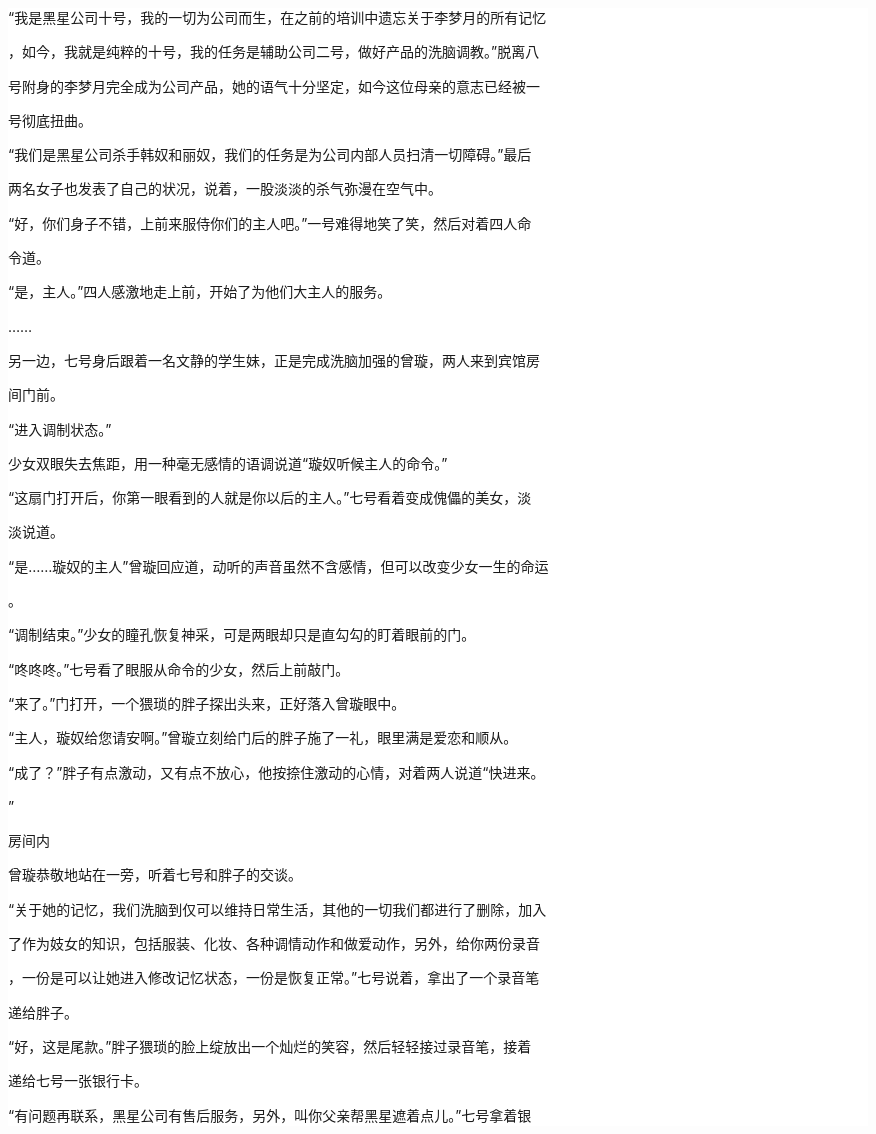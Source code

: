 “我是黑星公司十号，我的一切为公司而生，在之前的培训中遗忘关于李梦月的所有记忆

，如今，我就是纯粹的十号，我的任务是辅助公司二号，做好产品的洗脑调教。”脱离八

号附身的李梦月完全成为公司产品，她的语气十分坚定，如今这位母亲的意志已经被一

号彻底扭曲。

“我们是黑星公司杀手韩奴和丽奴，我们的任务是为公司内部人员扫清一切障碍。”最后

两名女子也发表了自己的状况，说着，一股淡淡的杀气弥漫在空气中。

“好，你们身子不错，上前来服侍你们的主人吧。”一号难得地笑了笑，然后对着四人命

令道。

“是，主人。”四人感激地走上前，开始了为他们大主人的服务。

……

另一边，七号身后跟着一名文静的学生妹，正是完成洗脑加强的曾璇，两人来到宾馆房

间门前。

“进入调制状态。”

少女双眼失去焦距，用一种毫无感情的语调说道“璇奴听候主人的命令。”

“这扇门打开后，你第一眼看到的人就是你以后的主人。”七号看着变成傀儡的美女，淡

淡说道。

“是……璇奴的主人”曾璇回应道，动听的声音虽然不含感情，但可以改变少女一生的命运

。

“调制结束。”少女的瞳孔恢复神采，可是两眼却只是直勾勾的盯着眼前的门。

“咚咚咚。”七号看了眼服从命令的少女，然后上前敲门。

“来了。”门打开，一个猥琐的胖子探出头来，正好落入曾璇眼中。

“主人，璇奴给您请安啊。”曾璇立刻给门后的胖子施了一礼，眼里满是爱恋和顺从。

“成了？”胖子有点激动，又有点不放心，他按捺住激动的心情，对着两人说道“快进来。

”

房间内

曾璇恭敬地站在一旁，听着七号和胖子的交谈。

“关于她的记忆，我们洗脑到仅可以维持日常生活，其他的一切我们都进行了删除，加入

了作为妓女的知识，包括服装、化妆、各种调情动作和做爱动作，另外，给你两份录音

，一份是可以让她进入修改记忆状态，一份是恢复正常。”七号说着，拿出了一个录音笔

递给胖子。

“好，这是尾款。”胖子猥琐的脸上绽放出一个灿烂的笑容，然后轻轻接过录音笔，接着

递给七号一张银行卡。

“有问题再联系，黑星公司有售后服务，另外，叫你父亲帮黑星遮着点儿。”七号拿着银
